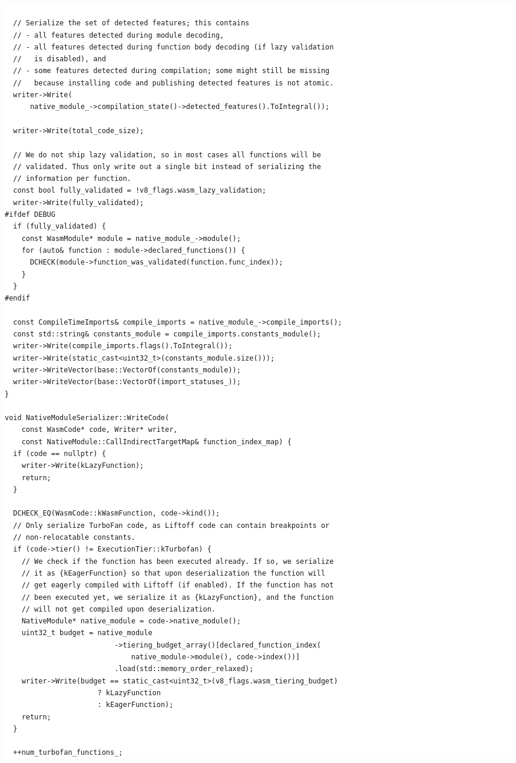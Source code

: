 ```

  // Serialize the set of detected features; this contains
  // - all features detected during module decoding,
  // - all features detected during function body decoding (if lazy validation
  //   is disabled), and
  // - some features detected during compilation; some might still be missing
  //   because installing code and publishing detected features is not atomic.
  writer->Write(
      native_module_->compilation_state()->detected_features().ToIntegral());

  writer->Write(total_code_size);

  // We do not ship lazy validation, so in most cases all functions will be
  // validated. Thus only write out a single bit instead of serializing the
  // information per function.
  const bool fully_validated = !v8_flags.wasm_lazy_validation;
  writer->Write(fully_validated);
#ifdef DEBUG
  if (fully_validated) {
    const WasmModule* module = native_module_->module();
    for (auto& function : module->declared_functions()) {
      DCHECK(module->function_was_validated(function.func_index));
    }
  }
#endif

  const CompileTimeImports& compile_imports = native_module_->compile_imports();
  const std::string& constants_module = compile_imports.constants_module();
  writer->Write(compile_imports.flags().ToIntegral());
  writer->Write(static_cast<uint32_t>(constants_module.size()));
  writer->WriteVector(base::VectorOf(constants_module));
  writer->WriteVector(base::VectorOf(import_statuses_));
}

void NativeModuleSerializer::WriteCode(
    const WasmCode* code, Writer* writer,
    const NativeModule::CallIndirectTargetMap& function_index_map) {
  if (code == nullptr) {
    writer->Write(kLazyFunction);
    return;
  }

  DCHECK_EQ(WasmCode::kWasmFunction, code->kind());
  // Only serialize TurboFan code, as Liftoff code can contain breakpoints or
  // non-relocatable constants.
  if (code->tier() != ExecutionTier::kTurbofan) {
    // We check if the function has been executed already. If so, we serialize
    // it as {kEagerFunction} so that upon deserialization the function will
    // get eagerly compiled with Liftoff (if enabled). If the function has not
    // been executed yet, we serialize it as {kLazyFunction}, and the function
    // will not get compiled upon deserialization.
    NativeModule* native_module = code->native_module();
    uint32_t budget = native_module
                          ->tiering_budget_array()[declared_function_index(
                              native_module->module(), code->index())]
                          .load(std::memory_order_relaxed);
    writer->Write(budget == static_cast<uint32_t>(v8_flags.wasm_tiering_budget)
                      ? kLazyFunction
                      : kEagerFunction);
    return;
  }

  ++num_turbofan_functions_;
```